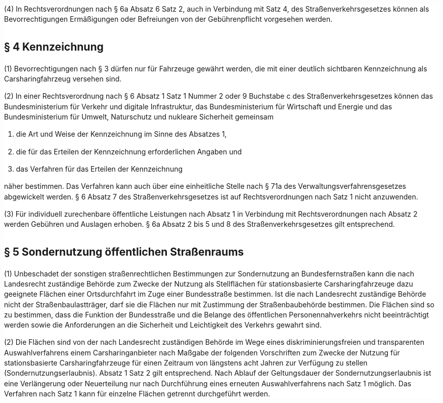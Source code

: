 (4) In Rechtsverordnungen nach § 6a Absatz 6 Satz 2, auch in
Verbindung mit Satz 4, des Straßenverkehrsgesetzes können als
Bevorrechtigungen Ermäßigungen oder Befreiungen von der
Gebührenpflicht vorgesehen werden.


## § 4 Kennzeichnung

(1) Bevorrechtigungen nach § 3 dürfen nur für Fahrzeuge gewährt
werden, die mit einer deutlich sichtbaren Kennzeichnung als
Carsharingfahrzeug versehen sind.

(2) In einer Rechtsverordnung nach § 6 Absatz 1 Satz 1 Nummer 2 oder 9
Buchstabe c des Straßenverkehrsgesetzes können das Bundesministerium
für Verkehr und digitale Infrastruktur, das Bundesministerium für
Wirtschaft und Energie und das Bundesministerium für Umwelt,
Naturschutz und nukleare Sicherheit gemeinsam

1.  die Art und Weise der Kennzeichnung im Sinne des Absatzes 1,


2.  die für das Erteilen der Kennzeichnung erforderlichen Angaben und


3.  das Verfahren für das Erteilen der Kennzeichnung



näher bestimmen. Das Verfahren kann auch über eine einheitliche Stelle
nach § 71a des Verwaltungsverfahrensgesetzes abgewickelt werden. § 6
Absatz 7 des Straßenverkehrsgesetzes ist auf Rechtsverordnungen nach
Satz 1 nicht anzuwenden.

(3) Für individuell zurechenbare öffentliche Leistungen nach Absatz 1
in Verbindung mit Rechtsverordnungen nach Absatz 2 werden Gebühren und
Auslagen erhoben. § 6a Absatz 2 bis 5 und 8 des
Straßenverkehrsgesetzes gilt entsprechend.


## § 5 Sondernutzung öffentlichen Straßenraums

(1) Unbeschadet der sonstigen straßenrechtlichen Bestimmungen zur
Sondernutzung an Bundesfernstraßen kann die nach Landesrecht
zuständige Behörde zum Zwecke der Nutzung als Stellflächen für
stationsbasierte Carsharingfahrzeuge dazu geeignete Flächen einer
Ortsdurchfahrt im Zuge einer Bundesstraße bestimmen. Ist die nach
Landesrecht zuständige Behörde nicht der Straßenbaulastträger, darf
sie die Flächen nur mit Zustimmung der Straßenbaubehörde bestimmen.
Die Flächen sind so zu bestimmen, dass die Funktion der Bundesstraße
und die Belange des öffentlichen Personennahverkehrs nicht
beeinträchtigt werden sowie die Anforderungen an die Sicherheit und
Leichtigkeit des Verkehrs gewahrt sind.

(2) Die Flächen sind von der nach Landesrecht zuständigen Behörde im
Wege eines diskriminierungsfreien und transparenten Auswahlverfahrens
einem Carsharinganbieter nach Maßgabe der folgenden Vorschriften zum
Zwecke der Nutzung für stationsbasierte Carsharingfahrzeuge für einen
Zeitraum von längstens acht Jahren zur Verfügung zu stellen
(Sondernutzungserlaubnis). Absatz 1 Satz 2 gilt entsprechend. Nach
Ablauf der Geltungsdauer der Sondernutzungserlaubnis ist eine
Verlängerung oder Neuerteilung nur nach Durchführung eines erneuten
Auswahlverfahrens nach Satz 1 möglich. Das Verfahren nach Satz 1 kann
für einzelne Flächen getrennt durchgeführt werden.
